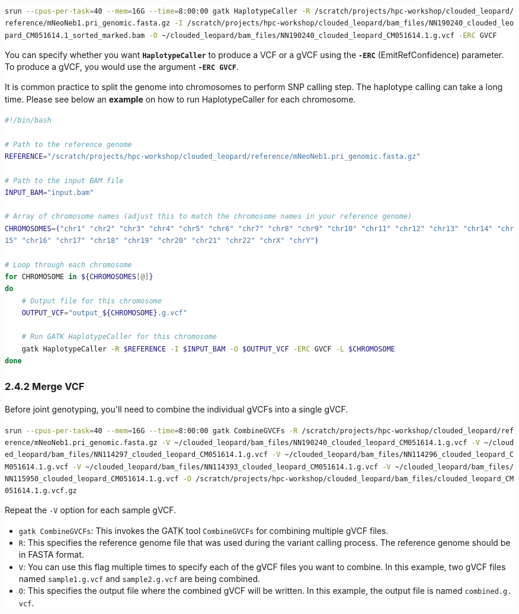 ```bash
srun --cpus-per-task=40 --mem=16G --time=8:00:00 gatk HaplotypeCaller -R /scratch/projects/hpc-workshop/clouded_leopard/reference/mNeoNeb1.pri_genomic.fasta.gz -I /scratch/projects/hpc-workshop/clouded_leopard/bam_files/NN190240_clouded_leopard_CM051614.1_sorted_marked.bam -O ~/clouded_leopard/bam_files/NN190240_clouded_leopard_CM051614.1.g.vcf -ERC GVCF
```

You can specify whether you want **`HaplotypeCaller`** to produce a VCF or a gVCF using the **`-ERC`** (EmitRefConfidence) parameter. To produce a gVCF, you would use the argument **`-ERC GVCF`**.

It is common practice to split the genome into chromosomes to perform SNP calling step. The haplotype calling can take a long time. Please see below an **example** on how to run HaplotypeCaller for each chromosome.

```bash
#!/bin/bash

# Path to the reference genome
REFERENCE="/scratch/projects/hpc-workshop/clouded_leopard/reference/mNeoNeb1.pri_genomic.fasta.gz"

# Path to the input BAM file
INPUT_BAM="input.bam"

# Array of chromosome names (adjust this to match the chromosome names in your reference genome)
CHROMOSOMES=("chr1" "chr2" "chr3" "chr4" "chr5" "chr6" "chr7" "chr8" "chr9" "chr10" "chr11" "chr12" "chr13" "chr14" "chr15" "chr16" "chr17" "chr18" "chr19" "chr20" "chr21" "chr22" "chrX" "chrY")

# Loop through each chromosome
for CHROMOSOME in ${CHROMOSOMES[@]}
do
    # Output file for this chromosome
    OUTPUT_VCF="output_${CHROMOSOME}.g.vcf"
    
    # Run GATK HaplotypeCaller for this chromosome
    gatk HaplotypeCaller -R $REFERENCE -I $INPUT_BAM -O $OUTPUT_VCF -ERC GVCF -L $CHROMOSOME
done
```

### 2.4.2 Merge VCF

Before joint genotyping, you'll need to combine the individual gVCFs into a single gVCF.

```bash
srun --cpus-per-task=40 --mem=16G --time=8:00:00 gatk CombineGVCFs -R /scratch/projects/hpc-workshop/clouded_leopard/reference/mNeoNeb1.pri_genomic.fasta.gz -V ~/clouded_leopard/bam_files/NN190240_clouded_leopard_CM051614.1.g.vcf -V ~/clouded_leopard/bam_files/NN114297_clouded_leopard_CM051614.1.g.vcf -V ~/clouded_leopard/bam_files/NN114296_clouded_leopard_CM051614.1.g.vcf -V ~/clouded_leopard/bam_files/NN114393_clouded_leopard_CM051614.1.g.vcf -V ~/clouded_leopard/bam_files/NN115950_clouded_leopard_CM051614.1.g.vcf -O /scratch/projects/hpc-workshop/clouded_leopard/bam_files/clouded_leopard_CM051614.1.g.vcf.gz
```

Repeat the `-V` option for each sample gVCF.

- `gatk CombineGVCFs`: This invokes the GATK tool `CombineGVCFs` for combining multiple gVCF files.
- `R`: This specifies the reference genome file that was used during the variant calling process. The reference genome should be in FASTA format.
- `V`: You can use this flag multiple times to specify each of the gVCF files you want to combine. In this example, two gVCF files named `sample1.g.vcf` and `sample2.g.vcf` are being combined.
- `O`: This specifies the output file where the combined gVCF will be written. In this example, the output file is named `combined.g.vcf`.
